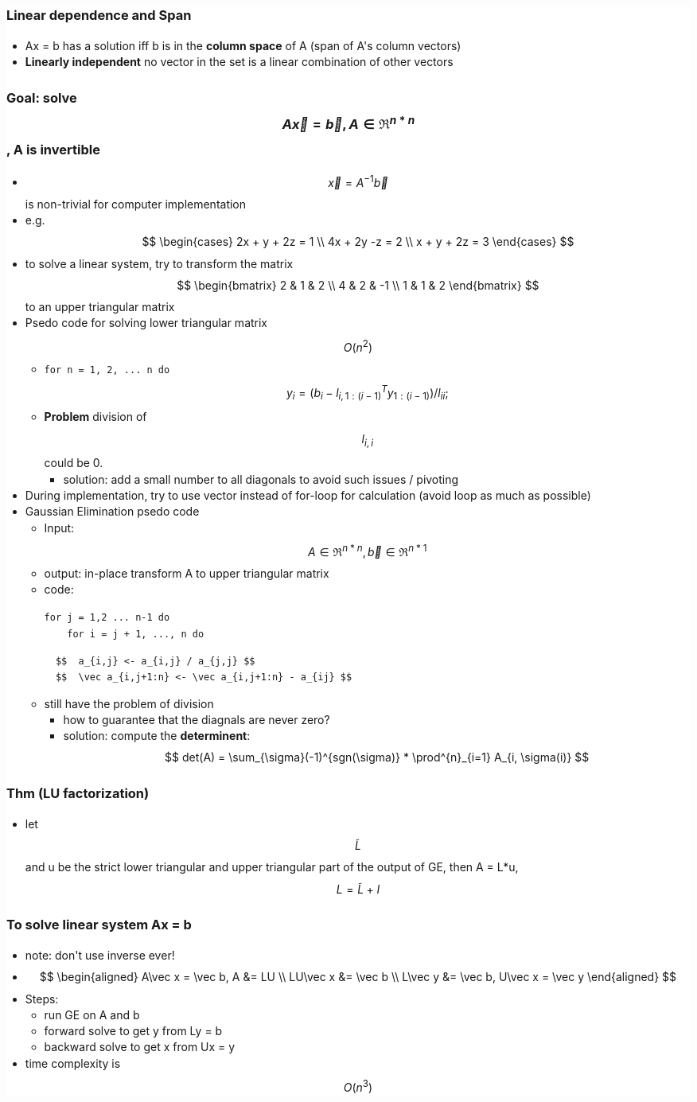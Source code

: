 ### Linear dependence and Span
- Ax = b has a solution iff b is in the **column space** of A (span of A's column vectors)
- **Linearly independent** no vector in the set is a linear combination of other vectors

### Goal: solve $$ A\vec x = \vec b, A \in \Re^{n*n} $$, A is invertible
- $$ \vec x = A^{-1}\vec b $$ is non-trivial for computer implementation
- e.g. $$ 	\begin{cases} 
				2x + y + 2z = 1 \\
				4x + 2y -z = 2 \\
				x + y + 2z = 3
			\end{cases} $$
- to solve a linear system, try to transform the matrix 
	$$ \begin{bmatrix}
		2 & 1 & 2 \\ 
		4 & 2 & -1 \\
		1 & 1 & 2
	\end{bmatrix} $$ to an upper triangular matrix
- Psedo code for solving lower triangular matrix $$ O(n^2) $$
	- `for n = 1, 2, ... n do`  
			$$ y_i = (b_i - l^T_{i,1:(i-1)}y_{1:(i-1)})/l_{ii}; $$
	- **Problem** division of $$ l_{i,i} $$ could be 0. 
		- solution: add a small number to all diagonals to avoid such issues / pivoting
- During implementation, try to use vector instead of for-loop for calculation (avoid loop as much as possible)
- Gaussian Elimination psedo code
	- Input: $$ A \in \Re^{n*n}, \vec b \in \Re^{n*1} $$
	- output: in-place transform A to upper triangular matrix
	- code:
		```
		for j = 1,2 ... n-1 do
			for i = j + 1, ..., n do
		```    
			$$	a_{i,j} <- a_{i,j} / a_{j,j} $$
			$$	\vec a_{i,j+1:n} <- \vec a_{i,j+1:n} - a_{ij} $$
	- still have the problem of division
		- how to guarantee that the diagnals are never zero? 
		- solution: compute the **determinent**: $$ det(A) = \sum_{\sigma}(-1)^{sgn(\sigma)} * \prod^{n}_{i=1} A_{i, \sigma(i)} $$

### Thm (LU factorization)
- let $$\widetilde{L}$$ and u be the strict lower triangular and upper triangular part of the output of GE, then A = L*u, $$ L = \widetilde{L} + I $$

### To solve linear system Ax = b
- note: don't use inverse ever!
- $$ \begin{aligned}
		A\vec x = \vec b, A &= LU \\
 		LU\vec x &= \vec b \\
		L\vec y &= \vec b, U\vec x = \vec y
\end{aligned} $$
- Steps:
	- run GE on A and b
	- forward solve to get y from Ly = b
	- backward solve to get x from Ux = y
- time complexity is $$ O(n^3) $$
